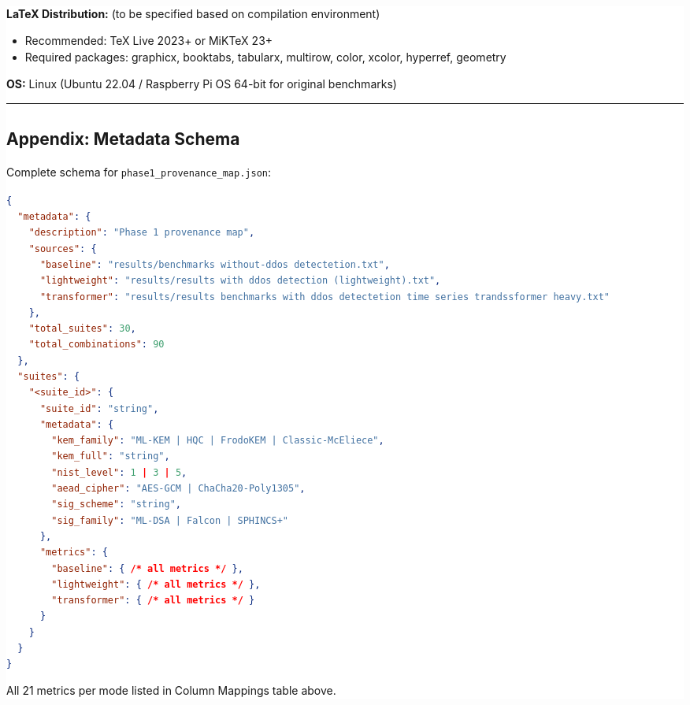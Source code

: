 **LaTeX Distribution:** (to be specified based on compilation environment)
- Recommended: TeX Live 2023+ or MiKTeX 23+
- Required packages: graphicx, booktabs, tabularx, multirow, color, xcolor, hyperref, geometry

**OS:** Linux (Ubuntu 22.04 / Raspberry Pi OS 64-bit for original benchmarks)

---

## Appendix: Metadata Schema

Complete schema for `phase1_provenance_map.json`:

```json
{
  "metadata": {
    "description": "Phase 1 provenance map",
    "sources": {
      "baseline": "results/benchmarks without-ddos detectetion.txt",
      "lightweight": "results/results with ddos detection (lightweight).txt",
      "transformer": "results/results benchmarks with ddos detectetion time series trandssformer heavy.txt"
    },
    "total_suites": 30,
    "total_combinations": 90
  },
  "suites": {
    "<suite_id>": {
      "suite_id": "string",
      "metadata": {
        "kem_family": "ML-KEM | HQC | FrodoKEM | Classic-McEliece",
        "kem_full": "string",
        "nist_level": 1 | 3 | 5,
        "aead_cipher": "AES-GCM | ChaCha20-Poly1305",
        "sig_scheme": "string",
        "sig_family": "ML-DSA | Falcon | SPHINCS+"
      },
      "metrics": {
        "baseline": { /* all metrics */ },
        "lightweight": { /* all metrics */ },
        "transformer": { /* all metrics */ }
      }
    }
  }
}
```

All 21 metrics per mode listed in Column Mappings table above.
